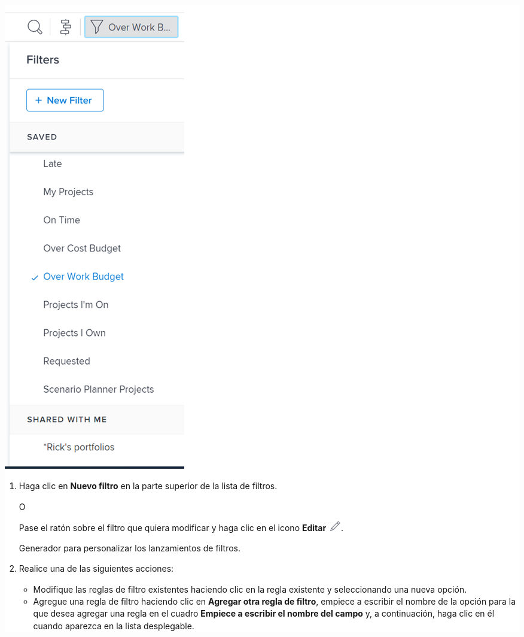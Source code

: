    ![Lista desplegable de filtros](assets/filter-drop-down-expanded-nwe.png)

1. Haga clic en **Nuevo filtro** en la parte superior de la lista de filtros.

   O

   Pase el ratón sobre el filtro que quiera modificar y haga clic en el icono **Editar** ![](assets/edit-icon.png).

   Generador para personalizar los lanzamientos de filtros.

1. Realice una de las siguientes acciones:

   * Modifique las reglas de filtro existentes haciendo clic en la regla existente y seleccionando una nueva opción.
   * Agregue una regla de filtro haciendo clic en **Agregar otra regla de filtro**, empiece a escribir el nombre de la opción para la que desea agregar una regla en el cuadro **Empiece a escribir el nombre del campo** y, a continuación, haga clic en él cuando aparezca en la lista desplegable.
